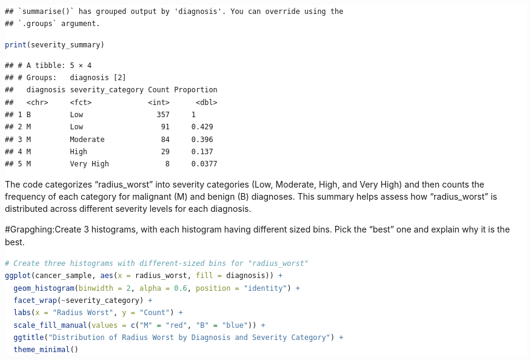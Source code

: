     ## `summarise()` has grouped output by 'diagnosis'. You can override using the
    ## `.groups` argument.

``` r
print(severity_summary)
```

    ## # A tibble: 5 × 4
    ## # Groups:   diagnosis [2]
    ##   diagnosis severity_category Count Proportion
    ##   <chr>     <fct>             <int>      <dbl>
    ## 1 B         Low                 357     1     
    ## 2 M         Low                  91     0.429 
    ## 3 M         Moderate             84     0.396 
    ## 4 M         High                 29     0.137 
    ## 5 M         Very High             8     0.0377

The code categorizes “radius_worst” into severity categories (Low,
Moderate, High, and Very High) and then counts the frequency of each
category for malignant (M) and benign (B) diagnoses. This summary helps
assess how “radius_worst” is distributed across different severity
levels for each diagnosis.

\#Grapghing:Create 3 histograms, with each histogram having different
sized bins. Pick the “best” one and explain why it is the best.

``` r
# Create three histograms with different-sized bins for "radius_worst"
ggplot(cancer_sample, aes(x = radius_worst, fill = diagnosis)) +
  geom_histogram(binwidth = 2, alpha = 0.6, position = "identity") +
  facet_wrap(~severity_category) +
  labs(x = "Radius Worst", y = "Count") +
  scale_fill_manual(values = c("M" = "red", "B" = "blue")) +
  ggtitle("Distribution of Radius Worst by Diagnosis and Severity Category") +
  theme_minimal()
```
